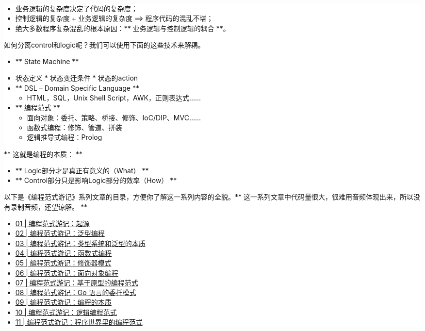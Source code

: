 * 业务逻辑的复杂度决定了代码的复杂度；
* 控制逻辑的复杂度 + 业务逻辑的复杂度  ==&gt; 程序代码的混乱不堪；
* 绝大多数程序复杂混乱的根本原因：** 业务逻辑与控制逻辑的耦合 **。

如何分离control和logic呢？我们可以使用下面的这些技术来解耦。

* ** State Machine **
<ul>
<li>状态定义
* 状态变迁条件
* 状态的action

</li>
<li>
** DSL – Domain Specific Language **

* HTML，SQL，Unix Shell Script，AWK，正则表达式……

</li>
<li>
** 编程范式 **

* 面向对象：委托、策略、桥接、修饰、IoC/DIP、MVC……
* 函数式编程：修饰、管道、拼装
* 逻辑推导式编程：Prolog

</li>
</ul>
** 这就是编程的本质： **

* ** Logic部分才是真正有意义的（What） **
* ** Control部分只是影响Logic部分的效率（How） **

以下是《编程范式游记》系列文章的目录，方便你了解这一系列内容的全貌。** 这一系列文章中代码量很大，很难用音频体现出来，所以没有录制音频，还望谅解。 **

* <a href="https://time.geekbang.org/column/article/301">01 | 编程范式游记：起源</a>
* <a href="https://time.geekbang.org/column/article/303">02 | 编程范式游记：泛型编程</a>
* <a href="https://time.geekbang.org/column/article/2017">03 | 编程范式游记：类型系统和泛型的本质</a>
* <a href="https://time.geekbang.org/column/article/2711">04 | 编程范式游记：函数式编程</a>
* <a href="https://time.geekbang.org/column/article/2723">05 | 编程范式游记：修饰器模式</a>
* <a href="https://time.geekbang.org/column/article/2729">06 | 编程范式游记：面向对象编程</a>
* <a href="https://time.geekbang.org/column/article/2741">07 | 编程范式游记：基于原型的编程范式</a>
* <a href="https://time.geekbang.org/column/article/2748">08 | 编程范式游记：Go 语言的委托模式</a>
* <a href="https://time.geekbang.org/column/article/2751">09 | 编程范式游记：编程的本质</a>
* <a href="https://time.geekbang.org/column/article/2752">10 | 编程范式游记：逻辑编程范式</a>
* <a href="https://time.geekbang.org/column/article/2754">11 | 编程范式游记：程序世界里的编程范式</a>

<p></p>
